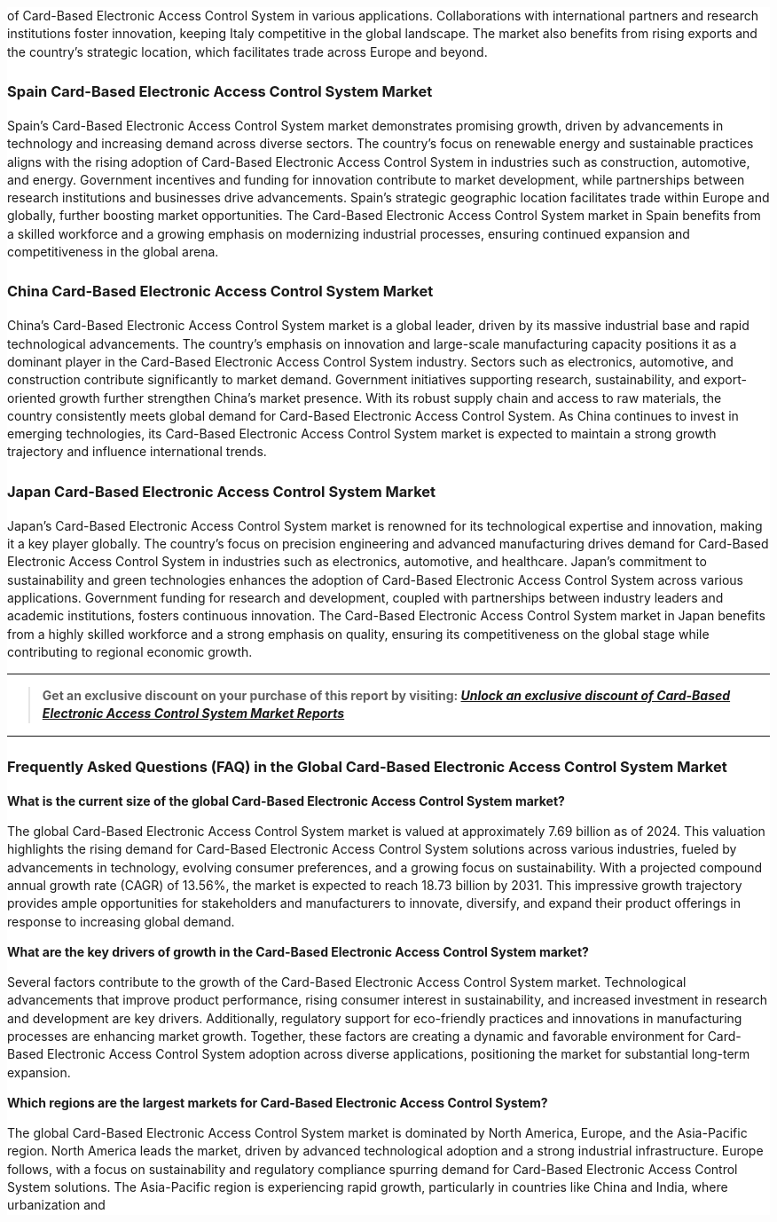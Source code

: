 of Card-Based Electronic Access Control System in various applications. Collaborations with international partners and research institutions foster innovation, keeping Italy competitive in the global landscape. The market also benefits from rising exports and the country&rsquo;s strategic location, which facilitates trade across Europe and beyond.</p><h3>Spain Card-Based Electronic Access Control System Market</h3><p>Spain&rsquo;s Card-Based Electronic Access Control System market demonstrates promising growth, driven by advancements in technology and increasing demand across diverse sectors. The country&rsquo;s focus on renewable energy and sustainable practices aligns with the rising adoption of Card-Based Electronic Access Control System in industries such as construction, automotive, and energy. Government incentives and funding for innovation contribute to market development, while partnerships between research institutions and businesses drive advancements. Spain&rsquo;s strategic geographic location facilitates trade within Europe and globally, further boosting market opportunities. The Card-Based Electronic Access Control System market in Spain benefits from a skilled workforce and a growing emphasis on modernizing industrial processes, ensuring continued expansion and competitiveness in the global arena.</p><h3>China Card-Based Electronic Access Control System Market</h3><p>China&rsquo;s Card-Based Electronic Access Control System market is a global leader, driven by its massive industrial base and rapid technological advancements. The country&rsquo;s emphasis on innovation and large-scale manufacturing capacity positions it as a dominant player in the Card-Based Electronic Access Control System industry. Sectors such as electronics, automotive, and construction contribute significantly to market demand. Government initiatives supporting research, sustainability, and export-oriented growth further strengthen China&rsquo;s market presence. With its robust supply chain and access to raw materials, the country consistently meets global demand for Card-Based Electronic Access Control System. As China continues to invest in emerging technologies, its Card-Based Electronic Access Control System market is expected to maintain a strong growth trajectory and influence international trends.</p><h3>Japan Card-Based Electronic Access Control System Market</h3><p>Japan&rsquo;s Card-Based Electronic Access Control System market is renowned for its technological expertise and innovation, making it a key player globally. The country&rsquo;s focus on precision engineering and advanced manufacturing drives demand for Card-Based Electronic Access Control System in industries such as electronics, automotive, and healthcare. Japan&rsquo;s commitment to sustainability and green technologies enhances the adoption of Card-Based Electronic Access Control System across various applications. Government funding for research and development, coupled with partnerships between industry leaders and academic institutions, fosters continuous innovation. The Card-Based Electronic Access Control System market in Japan benefits from a highly skilled workforce and a strong emphasis on quality, ensuring its competitiveness on the global stage while contributing to regional economic growth.</p><hr /><blockquote><p><strong>Get an exclusive discount on your purchase of this report by visiting: <em><a href="://marketresearchpulse.com/ask-for-discount/70416?utm_source=Github&amp;utm_medium=019">Unlock an exclusive discount of Card-Based Electronic Access Control System Market Reports</a></em>&nbsp;</strong></p></blockquote><hr /><h3>Frequently Asked Questions (FAQ) in the Global Card-Based Electronic Access Control System Market</h3><p><strong>What is the current size of the global Card-Based Electronic Access Control System market?</strong></p><p>The global Card-Based Electronic Access Control System market is valued at approximately 7.69 billion as of 2024. This valuation highlights the rising demand for Card-Based Electronic Access Control System solutions across various industries, fueled by advancements in technology, evolving consumer preferences, and a growing focus on sustainability. With a projected compound annual growth rate (CAGR) of 13.56%, the market is expected to reach 18.73 billion by 2031. This impressive growth trajectory provides ample opportunities for stakeholders and manufacturers to innovate, diversify, and expand their product offerings in response to increasing global demand.</p><p><strong>What are the key drivers of growth in the Card-Based Electronic Access Control System market?</strong></p><p>Several factors contribute to the growth of the Card-Based Electronic Access Control System market. Technological advancements that improve product performance, rising consumer interest in sustainability, and increased investment in research and development are key drivers. Additionally, regulatory support for eco-friendly practices and innovations in manufacturing processes are enhancing market growth. Together, these factors are creating a dynamic and favorable environment for Card-Based Electronic Access Control System adoption across diverse applications, positioning the market for substantial long-term expansion.</p><p><strong>Which regions are the largest markets for Card-Based Electronic Access Control System?</strong></p><p>The global Card-Based Electronic Access Control System market is dominated by North America, Europe, and the Asia-Pacific region. North America leads the market, driven by advanced technological adoption and a strong industrial infrastructure. Europe follows, with a focus on sustainability and regulatory compliance spurring demand for Card-Based Electronic Access Control System solutions. The Asia-Pacific region is experiencing rapid growth, particularly in countries like China and India, where urbanization and